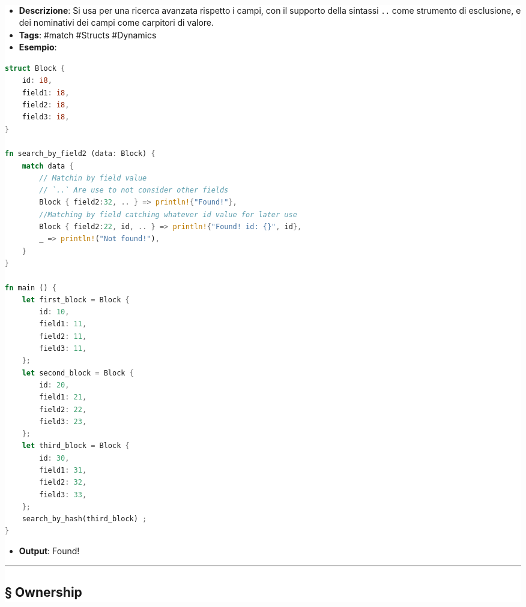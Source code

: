 - **Descrizione**: Si usa per una ricerca avanzata rispetto i campi, con il supporto della sintassi `..` come strumento di esclusione, e dei nominativi dei campi come carpitori di valore.
- **Tags**: #match #Structs #Dynamics 
- **Esempio**:
	
```Rust
struct Block {
	id: i8,
	field1: i8,
	field2: i8,
	field3: i8,
}

fn search_by_field2 (data: Block) {
	match data {
		// Matchin by field value
		// `..` Are use to not consider other fields
		Block { field2:32, .. } => println!{"Found!"}, 
		//Matching by field catching whatever id value for later use
		Block { field2:22, id, .. } => println!{"Found! id: {}", id},
		_ => println!("Not found!"), 
	}
}

fn main () {
	let first_block = Block {
		id: 10,
		field1: 11,
		field2: 11,
		field3: 11,
	};
	let second_block = Block {
		id: 20,
		field1: 21,
		field2: 22,
		field3: 23,
	};
	let third_block = Block {
		id: 30,
		field1: 31,
		field2: 32,
		field3: 33,
	};
	search_by_hash(third_block) ; 
}
```
	
- **Output**: Found!
	
___
## **§ Ownership**
	